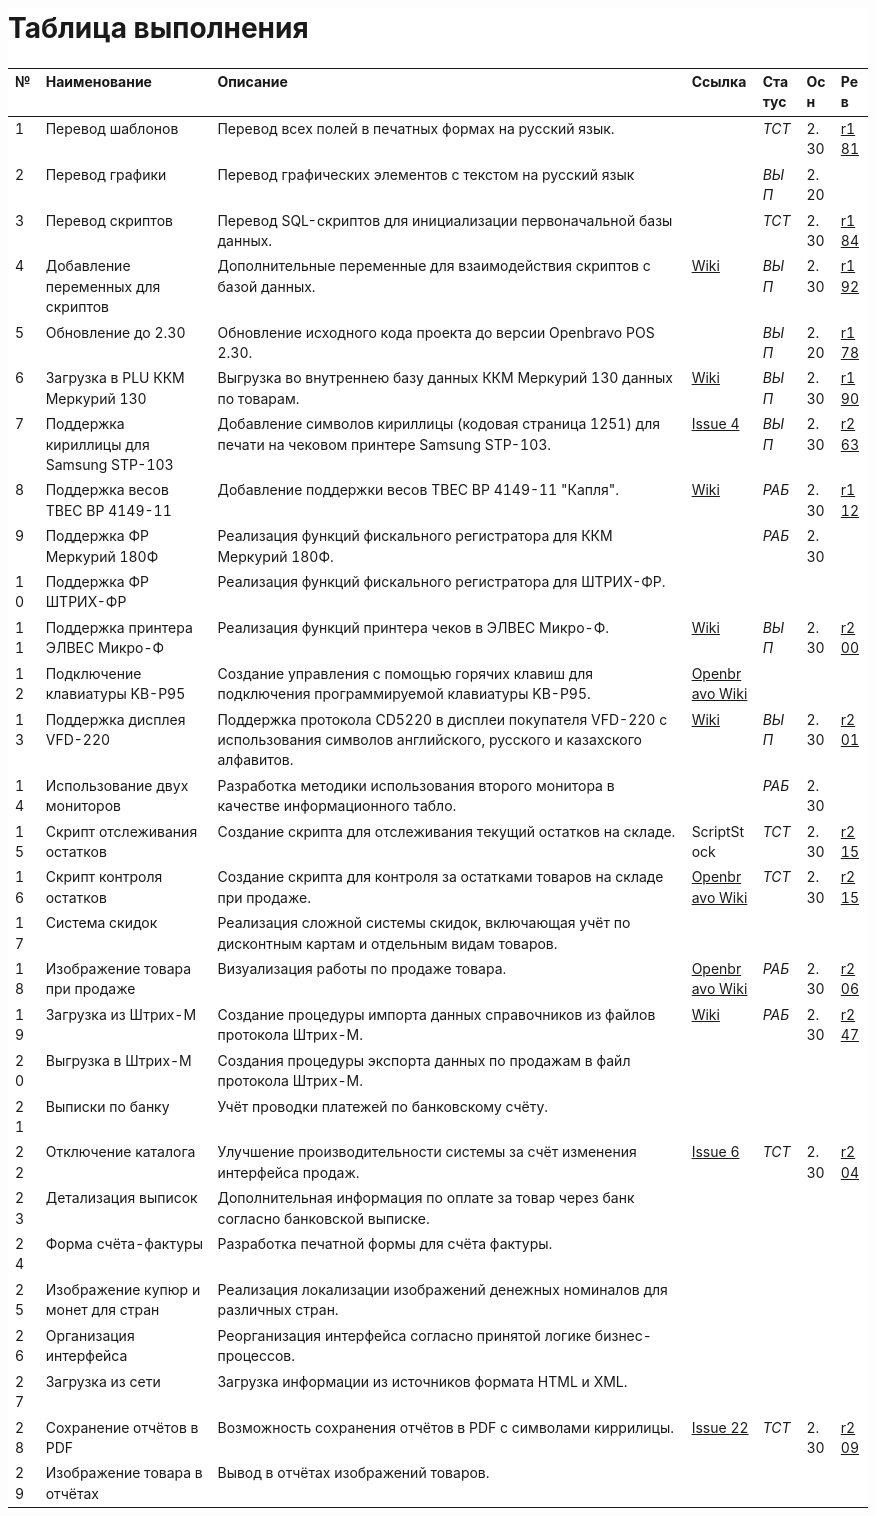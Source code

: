 # Таблица выполнения #


| №  | **Наименование** | **Описание** | **Ссылка** | **Статус** | **Осн** | **Рев** |
|:-----|:-----------------------------|:---------------------|:-----------------|:-----------------|:-----------|:-----------|
| 1  | Перевод шаблонов | Перевод всех полей в печатных формах на русский язык. |  | _ТСТ_ | 2.30 | [r181](https://code.google.com/p/openbravoposru/source/detail?r=181) |
| 2  | Перевод графики | Перевод графических элементов с текстом на русский язык |  | _ВЫП_ | 2.20 |  |
| 3  | Перевод скриптов | Перевод SQL-скриптов для инициализации первоначальной базы данных. |  | _ТСТ_ | 2.30 | [r184](https://code.google.com/p/openbravoposru/source/detail?r=184) |
| 4  | Добавление переменных для скриптов | Дополнительные переменные для взаимодействия скриптов с базой данных. | [Wiki](http://code.google.com/p/openbravoposru/wiki/ScriptStock) | _ВЫП_ | 2.30 | [r192](https://code.google.com/p/openbravoposru/source/detail?r=192) |
| 5  | Обновление до 2.30 | Обновление исходного кода проекта до версии Openbravo POS 2.30. |  | _ВЫП_ | 2.20 | [r178](https://code.google.com/p/openbravoposru/source/detail?r=178) |
| 6  | Загрузка в PLU ККМ Меркурий 130 | Выгрузка во внутреннею базу данных ККМ Меркурий 130 данных по товарам. | [Wiki](http://code.google.com/p/openbravoposru/wiki/MERCURY130) | _ВЫП_ | 2.30 | [r190](https://code.google.com/p/openbravoposru/source/detail?r=190) |
| 7  | Поддержка кириллицы для Samsung STP-103 | Добавление символов кириллицы (кодовая страница 1251) для печати на чековом принтере Samsung STP-103. | [Issue 4](https://code.google.com/p/openbravoposru/issues/detail?id=4) | _ВЫП_ | 2.30 | [r263](https://code.google.com/p/openbravoposru/source/detail?r=263) |
| 8  | Поддержка весов ТВЕС ВР 4149-11 | Добавление поддержки весов ТВЕС ВР 4149-11 "Капля". | [Wiki](http://code.google.com/p/openbravoposru/wiki/TVESVR4149) | _РАБ_ | 2.30 | [r112](https://code.google.com/p/openbravoposru/source/detail?r=112) |
| 9  | Поддержка ФР Меркурий 180Ф | Реализация функций фискального регистратора для ККМ Меркурий 180Ф. |  | _РАБ_ | 2.30 |  |
| 10 | Поддержка ФР ШТРИХ-ФР | Реализация функций фискального регистратора для ШТРИХ-ФР. |  |  |  |  |
| 11 | Поддержка принтера ЭЛВЕС Микро-Ф | Реализация функций принтера чеков в ЭЛВЕС Микро-Ф. | [Wiki](http://code.google.com/p/openbravoposru/wiki/ELVESMIKROECR) | _ВЫП_ | 2.30 | [r200](https://code.google.com/p/openbravoposru/source/detail?r=200) |
| 12 | Подключение клавиатуры KB-P95 | Создание управления с помощью горячих клавиш для подключения программируемой клавиатуры KB-P95. | [Openbravo Wiki](http://wiki.openbravo.com/wiki/POS_-_Using_shortkeys_in_menu_items) |  |  |  |
| 13 | Поддержка дисплея VFD-220 | Поддержка протокола CD5220 в дисплеи покупателя VFD-220 с использования символов английского, русского и казахского алфавитов. | [Wiki](http://code.google.com/p/openbravoposru/wiki/VFD220RUSSIAN) | _ВЫП_ | 2.30 | [r201](https://code.google.com/p/openbravoposru/source/detail?r=201) |
| 14 | Использование двух мониторов | Разработка методики использования второго монитора в качестве информационного табло. |  | _РАБ_ | 2.30 |  |
| 15 | Скрипт отслеживания остатков | Создание скрипта для отслеживания текущий остатков на складе. | ScriptStock | _ТСТ_ | 2.30 | [r215](https://code.google.com/p/openbravoposru/source/detail?r=215) |
| 16 | Скрипт контроля остатков | Создание скрипта для контроля за остатками товаров на складе при продаже. | [Openbravo Wiki](http://wiki.openbravo.com/wiki/POS_-_Check_stock_of_the_product) | _ТСТ_ | 2.30 | [r215](https://code.google.com/p/openbravoposru/source/detail?r=215) |
| 17 | Система скидок | Реализация сложной системы скидок, включающая учёт по дисконтным картам и отдельным видам товаров. |          |          |       |       |
| 18 | Изображение товара при продаже | Визуализация работы по продаже товара. | [Openbravo Wiki](http://wiki.openbravo.com/wiki/POS_-_Picture_Frame_In_Sale_Panel) | _РАБ_ | 2.30 | [r206](https://code.google.com/p/openbravoposru/source/detail?r=206) |
| 19 | Загрузка из Штрих-М | Создание процедуры импорта данных справочников из файлов протокола Штрих-М. | [Wiki](http://code.google.com/p/openbravoposru/wiki/OpenbravoPOSTransShtrihM) | _РАБ_ | 2.30 | [r247](https://code.google.com/p/openbravoposru/source/detail?r=247) |
| 20 | Выгрузка в Штрих-М | Создания процедуры экспорта данных по продажам в файл протокола Штрих-М. |          |          |       |       |
| 21 | Выписки по банку | Учёт проводки платежей по банковскому счёту. |          |          |       |       |
| 22 | Отключение каталога | Улучшение производительности системы за счёт изменения интерфейса продаж. | [Issue 6](https://code.google.com/p/openbravoposru/issues/detail?id=6) | _ТСТ_ | 2.30 | [r204](https://code.google.com/p/openbravoposru/source/detail?r=204) |
| 23 | Детализация выписок | Дополнительная информация по оплате за товар через банк согласно банковской выписке. |          |          |       |       |
| 24 | Форма счёта-фактуры | Разработка печатной формы для счёта фактуры. |          |          |       |       |
| 25 | Изображение купюр и монет для стран | Реализация локализации изображений денежных номиналов для различных стран. |          |          |       |       |
| 26 | Организация интерфейса | Реорганизация интерфейса согласно принятой логике бизнес-процессов. |          |          |       |       |
| 27 | Загрузка из сети | Загрузка информации из источников формата HTML и XML. |          |          |       |       |
| 28 | Сохранение отчётов в PDF | Возможность сохранения отчётов в PDF с символами киррилицы. | [Issue 22](https://code.google.com/p/openbravoposru/issues/detail?id=22) | _ТСТ_ | 2.30 | [r209](https://code.google.com/p/openbravoposru/source/detail?r=209) |
| 29 | Изображение товара в отчётах | Вывод в отчётах изображений товаров. |  |  |  |  |
